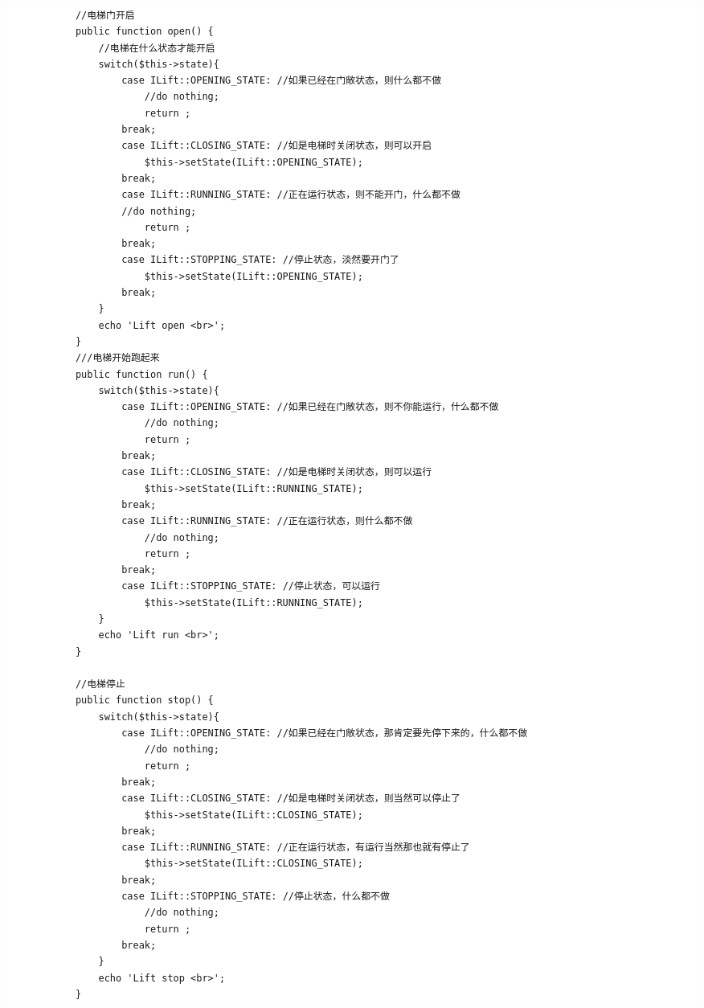                //电梯门开启  
                public function open() {  
                    //电梯在什么状态才能开启  
                    switch($this->state){  
                        case ILift::OPENING_STATE: //如果已经在门敞状态，则什么都不做  
                            //do nothing;  
                            return ;  
                        break;  
                        case ILift::CLOSING_STATE: //如是电梯时关闭状态，则可以开启  
                            $this->setState(ILift::OPENING_STATE);  
                        break;  
                        case ILift::RUNNING_STATE: //正在运行状态，则不能开门，什么都不做  
                        //do nothing;  
                            return ;  
                        break;  
                        case ILift::STOPPING_STATE: //停止状态，淡然要开门了  
                            $this->setState(ILift::OPENING_STATE);  
                        break;  
                    }  
                    echo 'Lift open <br>';  
                }  
                ///电梯开始跑起来  
                public function run() {  
                    switch($this->state){  
                        case ILift::OPENING_STATE: //如果已经在门敞状态，则不你能运行，什么都不做  
                            //do nothing;  
                            return ;  
                        break;  
                        case ILift::CLOSING_STATE: //如是电梯时关闭状态，则可以运行  
                            $this->setState(ILift::RUNNING_STATE);  
                        break;  
                        case ILift::RUNNING_STATE: //正在运行状态，则什么都不做  
                            //do nothing;  
                            return ;  
                        break;  
                        case ILift::STOPPING_STATE: //停止状态，可以运行  
                            $this->setState(ILift::RUNNING_STATE);  
                    }  
                    echo 'Lift run <br>';  
                }  
              
                //电梯停止  
                public function stop() {  
                    switch($this->state){  
                        case ILift::OPENING_STATE: //如果已经在门敞状态，那肯定要先停下来的，什么都不做  
                            //do nothing;  
                            return ;  
                        break;  
                        case ILift::CLOSING_STATE: //如是电梯时关闭状态，则当然可以停止了  
                            $this->setState(ILift::CLOSING_STATE);  
                        break;  
                        case ILift::RUNNING_STATE: //正在运行状态，有运行当然那也就有停止了  
                            $this->setState(ILift::CLOSING_STATE);  
                        break;  
                        case ILift::STOPPING_STATE: //停止状态，什么都不做  
                            //do nothing;  
                            return ;  
                        break;  
                    }  
                    echo 'Lift stop <br>';  
                }  
                  